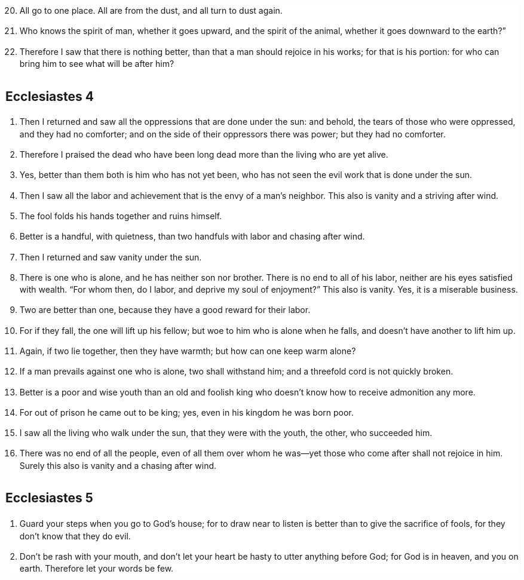 20. All go to one place. All are from the dust, and all turn to dust again.

21. Who knows the spirit of man, whether it goes upward, and the spirit of the animal, whether it goes downward to the earth?”  

22.   Therefore I saw that there is nothing better, than that a man should rejoice in his works; for that is his portion: for who can bring him to see what will be after him?   

## Ecclesiastes 4

1. Then I returned and saw all the oppressions that are done under the sun: and behold, the tears of those who were oppressed, and they had no comforter; and on the side of their oppressors there was power; but they had no comforter.

2. Therefore I praised the dead who have been long dead more than the living who are yet alive.

3. Yes, better than them both is him who has not yet been, who has not seen the evil work that is done under the sun.

4. Then I saw all the labor and achievement that is the envy of a man’s neighbor. This also is vanity and a striving after wind.  

5.   The fool folds his hands together and ruins himself.

6. Better is a handful, with quietness, than two handfuls with labor and chasing after wind.  

7.   Then I returned and saw vanity under the sun.

8. There is one who is alone, and he has neither son nor brother. There is no end to all of his labor, neither are his eyes satisfied with wealth. “For whom then, do I labor, and deprive my soul of enjoyment?” This also is vanity. Yes, it is a miserable business.  

9.   Two are better than one, because they have a good reward for their labor.

10. For if they fall, the one will lift up his fellow; but woe to him who is alone when he falls, and doesn’t have another to lift him up.

11. Again, if two lie together, then they have warmth; but how can one keep warm alone?

12. If a man prevails against one who is alone, two shall withstand him; and a threefold cord is not quickly broken.  

13.   Better is a poor and wise youth than an old and foolish king who doesn’t know how to receive admonition any more.

14. For out of prison he came out to be king; yes, even in his kingdom he was born poor.

15. I saw all the living who walk under the sun, that they were with the youth, the other, who succeeded him.

16. There was no end of all the people, even of all them over whom he was—yet those who come after shall not rejoice in him. Surely this also is vanity and a chasing after wind.   

## Ecclesiastes 5

1. Guard your steps when you go to God’s house; for to draw near to listen is better than to give the sacrifice of fools, for they don’t know that they do evil.

2. Don’t be rash with your mouth, and don’t let your heart be hasty to utter anything before God; for God is in heaven, and you on earth. Therefore let your words be few.
